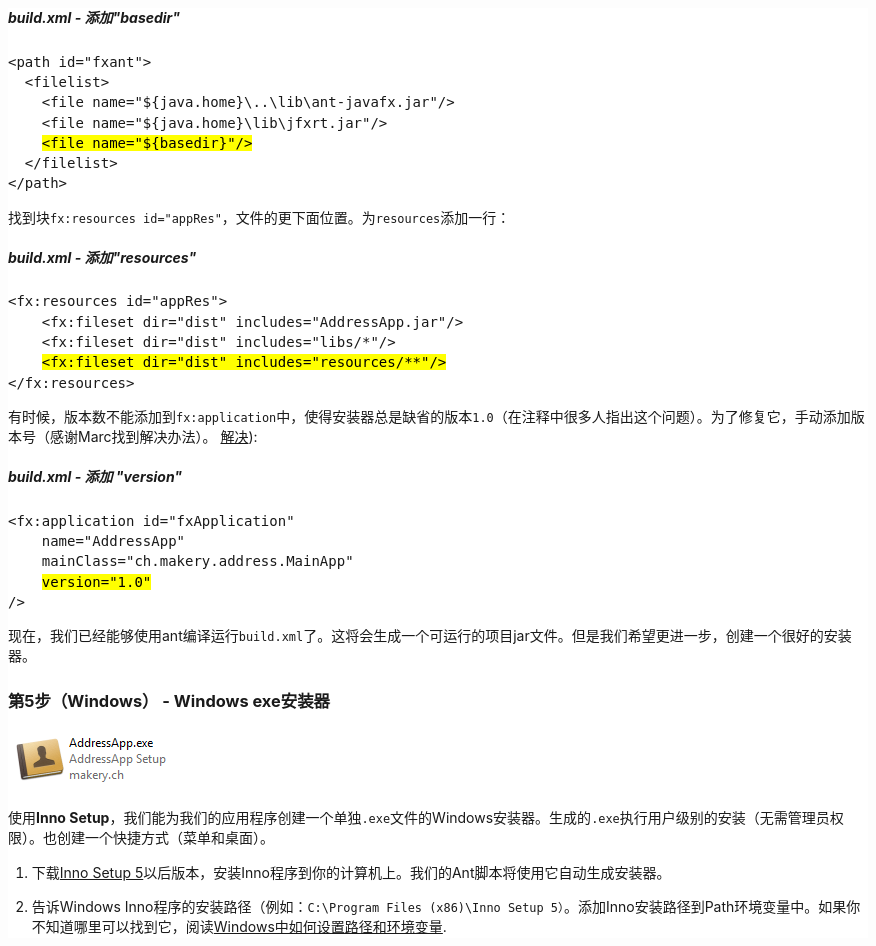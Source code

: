 
##### build.xml - 添加"basedir"

<pre class="prettyprint lang-xml">
&lt;path id="fxant"&gt;
  &lt;filelist&gt;
    &lt;file name="${java.home}\..\lib\ant-javafx.jar"/&gt;
    &lt;file name="${java.home}\lib\jfxrt.jar"/&gt;
    <mark>&lt;file name="${basedir}"/&gt;</mark>
  &lt;/filelist&gt;
&lt;/path&gt;
</pre>    


找到块`fx:resources id="appRes"`，文件的更下面位置。为`resources`添加一行：

##### build.xml - 添加"resources"

<pre class="prettyprint lang-xml">
&lt;fx:resources id="appRes"&gt;
    &lt;fx:fileset dir="dist" includes="AddressApp.jar"/&gt;
    &lt;fx:fileset dir="dist" includes="libs/*"/&gt;
    <mark>&lt;fx:fileset dir="dist" includes="resources/**"/&gt;</mark>
&lt;/fx:resources&gt; 
</pre>


有时候，版本数不能添加到`fx:application`中，使得安装器总是缺省的版本`1.0`（在注释中很多人指出这个问题）。为了修复它，手动添加版本号（感谢Marc找到解决办法）。
[解决](http://code.makery.ch/library/javafx-8-tutorial/part7/#comment-1566725959)):

##### build.xml - 添加 "version"

<pre class="prettyprint lang-xml">
&lt;fx:application id="fxApplication"
    name="AddressApp"
    mainClass="ch.makery.address.MainApp"
    <mark>version="1.0"</mark>
/>
</pre>

现在，我们已经能够使用ant编译运行`build.xml`了。这将会生成一个可运行的项目jar文件。但是我们希望更进一步，创建一个很好的安装器。


### 第5步（Windows） - Windows exe安装器

![Windows下AddressApp](/assets/library/javafx-8-tutorial/part7/addressapp-windows.png)

使用**Inno Setup**，我们能为我们的应用程序创建一个单独`.exe`文件的Windows安装器。生成的`.exe`执行用户级别的安装（无需管理员权限）。也创建一个快捷方式（菜单和桌面）。

1. 下载[Inno Setup 5](http://www.jrsoftware.org/isdl.php)以后版本，安装Inno程序到你的计算机上。我们的Ant脚本将使用它自动生成安装器。

2. 告诉Windows Inno程序的安装路径（例如：`C:\Program Files (x86)\Inno Setup 5）`。添加Inno安装路径到Path环境变量中。如果你不知道哪里可以找到它，阅读[Windows中如何设置路径和环境变量](http://www.computerhope.com/issues/ch000549.htm).
